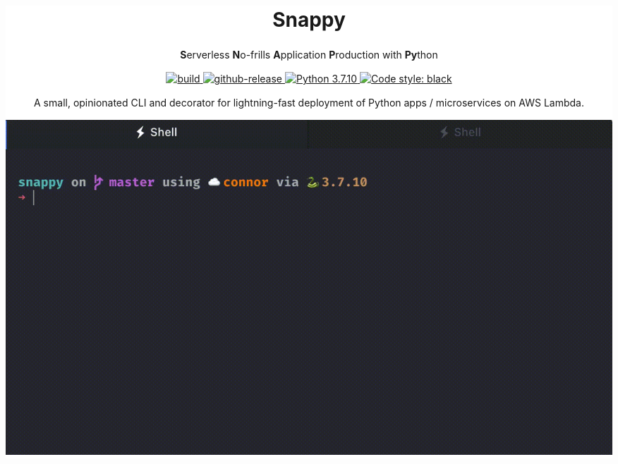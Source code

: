 <div align="center">
  <h1>Snappy</h1>
<p> <strong>S</strong>erverless <strong>N</strong>o-frills <strong>A</strong>pplication <strong>P</strong>roduction with <strong>Py</strong>thon</p>
<p align="center">

<a href="https://github.com/connor-mccarthy/snappy/workflows/build/badge.svg">
    <img src="https://github.com/connor-mccarthy/snappy/workflows/build/badge.svg" alt="build" />
</a>
<a href="https://img.shields.io/github/v/release/connor-mccarthy/snappy?logo=github">
    <img src="https://img.shields.io/github/v/release/connor-mccarthy/snappy?logo=github" alt="github-release" >
</a>
</a>
<a href="https://img.shields.io/badge/python-3.7.10-blue.svg">
    <img src="https://img.shields.io/badge/python-3.7.10-blue.svg" alt="Python 3.7.10" />
</a>
<a href="https://img.shields.io/badge/code%20style-black-000000.svg">
    <img src="https://img.shields.io/badge/code%20style-black-000000.svg" alt="Code style: black" >
</a>

<p>A small, opinionated CLI and decorator for lightning-fast deployment of Python apps / microservices on AWS Lambda.</p>
</div>

![demo](./assets/demo.gif)
